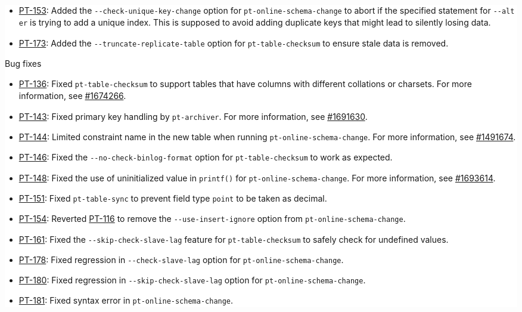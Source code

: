 
* [PT-153](https://jira.percona.com/browse/PT-153): Added the `--check-unique-key-change` option
for `pt-online-schema-change` to abort
if the specified statement for `--alter` is trying to add a unique index.
This is supposed to avoid adding duplicate keys
that might lead to silently losing data.


* [PT-173](https://jira.percona.com/browse/PT-173): Added the `--truncate-replicate-table` option
for `pt-table-checksum` to ensure stale data is removed.

Bug fixes


* [PT-136](https://jira.percona.com/browse/PT-136): Fixed `pt-table-checksum` to support tables
that have columns with different collations or charsets.
For more information, see [#1674266](https://bugs.launchpad.net/percona-toolkit/+bug/1674266).


* [PT-143](https://jira.percona.com/browse/PT-143): Fixed primary key handling by `pt-archiver`.
For more information, see [#1691630](https://bugs.launchpad.net/percona-toolkit/+bug/1691630).


* [PT-144](https://jira.percona.com/browse/PT-144): Limited constraint name in the new table
when running `pt-online-schema-change`.
For more information, see [#1491674](https://bugs.launchpad.net/percona-toolkit/+bug/1491674).


* [PT-146](https://jira.percona.com/browse/PT-146): Fixed the `--no-check-binlog-format` option
for `pt-table-checksum` to work as expected.


* [PT-148](https://jira.percona.com/browse/PT-148): Fixed the use of uninitialized value in `printf()`
for `pt-online-schema-change`.
For more information, see [#1693614](https://bugs.launchpad.net/percona-toolkit/+bug/1693614).


* [PT-151](https://jira.percona.com/browse/PT-151): Fixed `pt-table-sync` to prevent field type `point`
to be taken as decimal.


* [PT-154](https://jira.percona.com/browse/PT-154): Reverted [PT-116](https://jira.percona.com/browse/PT-116)
to remove the `--use-insert-ignore` option
from `pt-online-schema-change`.


* [PT-161](https://jira.percona.com/browse/PT-161): Fixed the `--skip-check-slave-lag` feature
for `pt-table-checksum` to safely check for undefined values.


* [PT-178](https://jira.percona.com/browse/PT-178): Fixed regression in `--check-slave-lag` option
for `pt-online-schema-change`.


* [PT-180](https://jira.percona.com/browse/PT-180): Fixed regression in `--skip-check-slave-lag` option
for `pt-online-schema-change`.


* [PT-181](https://jira.percona.com/browse/PT-181): Fixed syntax error in `pt-online-schema-change`.
